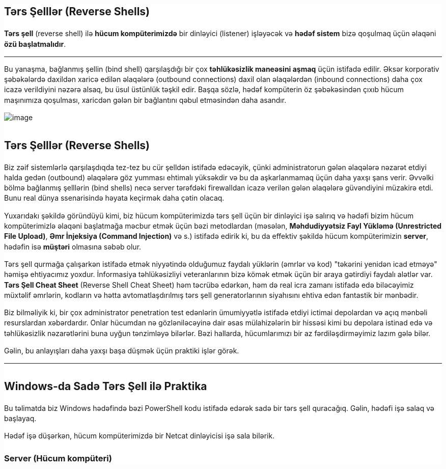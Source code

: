 ## Tərs Şelllər (Reverse Shells)

**Tərs şell** (reverse shell) ilə **hücum kompüterimizdə** bir dinləyici (listener) işləyəcək və **hədəf sistem** bizə qoşulmaq üçün əlaqəni **özü başlatmalıdır**.

---

Bu yanaşma, bağlanmış şellin (bind shell) qarşılaşdığı bir çox **təhlükəsizlik maneəsini aşmaq** üçün istifadə edilir. Əksər korporativ şəbəkələrdə daxildən xaricə edilən əlaqələrə (outbound connections) daxil olan əlaqələrdən (inbound connections) daha çox icazə verildiyini nəzərə alsaq, bu üsul üstünlük təşkil edir. Başqa sözlə, hədəf kompüterin öz şəbəkəsindən çıxıb hücum maşınımıza qoşulması, xaricdən gələn bir bağlantını qəbul etməsindən daha asandır.

<img width="2101" height="1219" alt="image" src="https://github.com/user-attachments/assets/2267dda9-9e7e-48b1-b917-d0ef8efe64f7" />

## Tərs Şelllər (Reverse Shells)

Biz zəif sistemlərlə qarşılaşdıqda tez-tez bu cür şelldən istifadə edəcəyik, çünki administratorun gələn əlaqələrə nəzarət etdiyi halda gedən (outbound) əlaqələrə göz yumması ehtimalı yüksəkdir və bu da aşkarlanmamaq üçün daha yaxşı şans verir. Əvvəlki bölmə bağlanmış şelllərin (bind shells) necə server tərəfdəki firewalldan icazə verilən gələn əlaqələrə güvəndiyini müzakirə etdi. Bunu real dünya ssenarisində həyata keçirmək daha çətin olacaq.

Yuxarıdakı şəkildə göründüyü kimi, biz hücum kompüterimizdə tərs şell üçün bir dinləyici işə salırıq və hədəfi bizim hücum kompüterimizlə əlaqəni başlatmağa məcbur etmək üçün bəzi metodlardan (məsələn, **Məhdudiyyətsiz Fayl Yükləmə (Unrestricted File Upload)**, **Əmr İnjeksiya (Command Injection)** və s.) istifadə edirik ki, bu da effektiv şəkildə hücum kompüterimizin **server**, hədəfin isə **müştəri** olmasına səbəb olur.

Tərs şell qurmağa çalışarkən istifadə etmək niyyətində olduğumuz faydalı yüklərin (əmrlər və kod) "təkərini yenidən icad etməyə" həmişə ehtiyacımız yoxdur. İnformasiya təhlükəsizliyi veteranlarının bizə kömək etmək üçün bir araya gətirdiyi faydalı alətlər var. **Tərs Şell Cheat Sheet** (Reverse Shell Cheat Sheet) həm təcrübə edərkən, həm də real icra zamanı istifadə edə biləcəyimiz müxtəlif əmrlərin, kodların və hətta avtomatlaşdırılmış tərs şell generatorlarının siyahısını ehtiva edən fantastik bir mənbədir.

Biz bilməliyik ki, bir çox administrator penetration test edənlərin ümumiyyətlə istifadə etdiyi ictimai depolardan və açıq mənbəli resurslardan xəbərdardır. Onlar hücumdan nə gözləniləcəyinə dair əsas mülahizələrin bir hissəsi kimi bu depolara istinad edə və təhlükəsizlik nəzarətlərini buna uyğun tənzimləyə bilərlər. Bəzi hallarda, hücumlarımızı bir az fərdiləşdirməyimiz lazım gələ bilər.

Gəlin, bu anlayışları daha yaxşı başa düşmək üçün praktiki işlər görək.

-----

## Windows-da Sadə Tərs Şell ilə Praktika

Bu təlimatda biz Windows hədəfində bəzi PowerShell kodu istifadə edərək sadə bir tərs şell quracağıq. Gəlin, hədəfi işə salaq və başlayaq.

Hədəf işə düşərkən, hücum kompüterimizdə bir Netcat dinləyicisi işə sala bilərik.

### Server (Hücum kompüteri)
